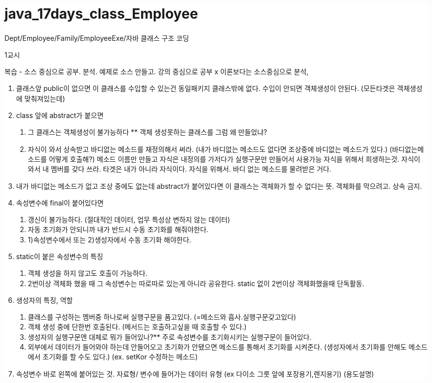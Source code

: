 # java_17days_class_Employee
Dept/Employee/Family/EmployeeExe/자바 클래스 구조 코딩

1교시
 
복습 - 소스 중심으로 공부. 분석.
예제로 소스 만들고.
강의 중심으로 공부 x
이론보다는 소스중심으로 분석,
 
1. 클래스앞 public이 없으면
   이 클래스를 수입할 수 있는건 동일패키지 클래스밖에 없다.
   수입이 안되면 객체생성이 안된다.
   (모든타겟은 객체생성에 맞춰져있는데)
 
2. class 앞에 abstract가 붙으면
   1) 그 클래스는 객체생성이 불가능하다 **
   객체 생성못하는 클래스를 그럼 왜 만들었냐?
 
   2) 자식이 와서 상속받고 바디없는 메소드를 재정의해서 써라.
   (내가 바디없는 메소드도 없다면 조상중에 바디없는 메소드가 있다.)
   (바디없는메소드를 어떻게 호출해?)
   메소드 이름만 만들고 자식은 내정의를 가저다가 실행구문만 만들어서 사용가능
   자식을 위해서 희생하는것. 자식이 와서 내 멤버를 갖다 쓰라.
   타겟은 내가 아니라 자식이다. 자식을 위해서.
   바디 없는 메소드를 물려받은 거다.
 
3. 내가 바디없는 메소드가 없고 조상 중에도 없는데 abstract가 붙어있다면
   이 클래스는 객체화가 할 수 없다는 뜻. 객체화를 막으려고. 상속 금지.
 
4. 속성변수에 final이 붙어있다면
   1) 갱신이 불가능하다. (절대적인 데이터, 업무 특성상 변하지 않는 데이터)
   2) 자동 초기화가 안되니까 내가 반드시 수동 초기화를 해줘야한다.
   3) 1)속성변수에서 또는 2)생성자에서 수동 초기화 해야한다.
 
5. static이 붙은 속성변수의 특징
   1) 객체 생성을 하지 않고도 호출이 가능하다. 
   2) 2번이상 객체화 했을 때 그 속성변수는 따로따로 있는게 아니라 공유한다.
   static 없이 2번이상 객체화했을때 단독활동.
 
6. 생성자의 특징, 역할
   1) 클래스를 구성하는 멤버중 하나로써 실행구문을 품고있다.
   (=메소드와 흡사.실행구문갖고있다)
   2) 객체 생성 중에 단한번 호출된다.
   (메서드는 호출하고싶을 때 호출할 수 있다.)
   3) 생성자의 실행구문엔 대체로 뭐가 들어있나?**
   주로 속성변수를 초기화시키는 실행구문이 들어있다.
   4) 외부에서 데이터가 들어와야 하는데 안들어오고 초기화가 안됐으면
   메소드를 통해서 초기화를 시켜준다. 
   (생성자에서 초기화를 안해도 메소드에서 초기화를 할 수도 있다.)
   (ex. setKor 수정하는 메소드)
 
7. 속성변수 바로 왼쪽에 붙어있는 것.
자료형/ 변수에 들어가는 데이터 유형
(ex 다이소 그릇 앞에 포장용기,렌지용기) (용도설명) 
 